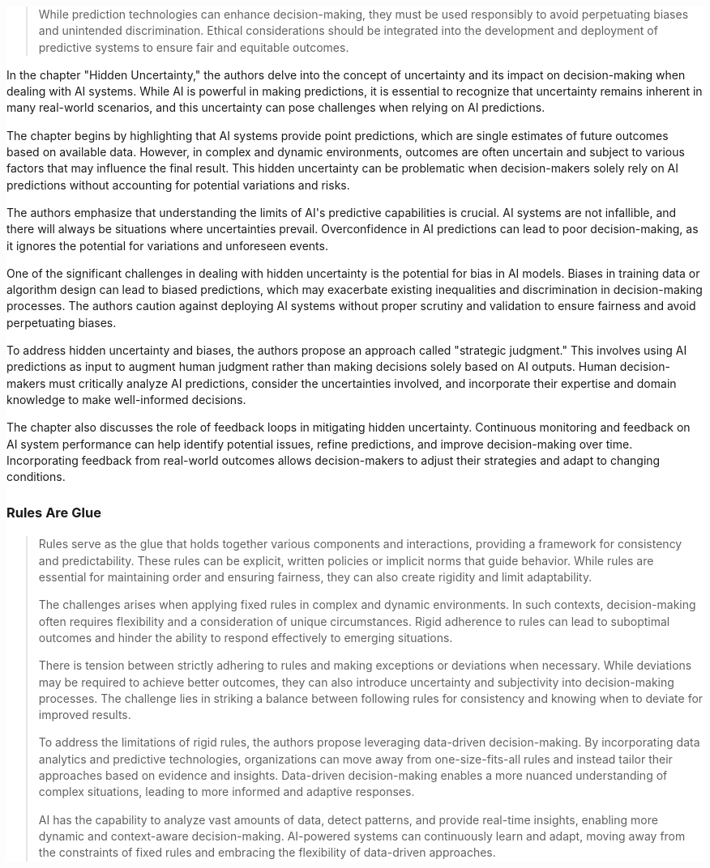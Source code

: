 > While prediction technologies can enhance decision-making, they must be used responsibly to avoid perpetuating biases and unintended discrimination. Ethical considerations should be integrated into the development and deployment of predictive systems to ensure fair and equitable outcomes.

In the chapter "Hidden Uncertainty," the authors delve into the concept of uncertainty and its impact on decision-making when dealing with AI systems. While AI is powerful in making predictions, it is essential to recognize that uncertainty remains inherent in many real-world scenarios, and this uncertainty can pose challenges when relying on AI predictions.

The chapter begins by highlighting that AI systems provide point predictions, which are single estimates of future outcomes based on available data. However, in complex and dynamic environments, outcomes are often uncertain and subject to various factors that may influence the final result. This hidden uncertainty can be problematic when decision-makers solely rely on AI predictions without accounting for potential variations and risks.

The authors emphasize that understanding the limits of AI's predictive capabilities is crucial. AI systems are not infallible, and there will always be situations where uncertainties prevail. Overconfidence in AI predictions can lead to poor decision-making, as it ignores the potential for variations and unforeseen events.

One of the significant challenges in dealing with hidden uncertainty is the potential for bias in AI models. Biases in training data or algorithm design can lead to biased predictions, which may exacerbate existing inequalities and discrimination in decision-making processes. The authors caution against deploying AI systems without proper scrutiny and validation to ensure fairness and avoid perpetuating biases.

To address hidden uncertainty and biases, the authors propose an approach called "strategic judgment." This involves using AI predictions as input to augment human judgment rather than making decisions solely based on AI outputs. Human decision-makers must critically analyze AI predictions, consider the uncertainties involved, and incorporate their expertise and domain knowledge to make well-informed decisions.

The chapter also discusses the role of feedback loops in mitigating hidden uncertainty. Continuous monitoring and feedback on AI system performance can help identify potential issues, refine predictions, and improve decision-making over time. Incorporating feedback from real-world outcomes allows decision-makers to adjust their strategies and adapt to changing conditions.


### Rules Are Glue
> Rules serve as the glue that holds together various components and interactions, providing a framework for consistency and predictability. These rules can be explicit, written policies or implicit norms that guide behavior. While rules are essential for maintaining order and ensuring fairness, they can also create rigidity and limit adaptability.
> 
> The challenges arises when applying fixed rules in complex and dynamic environments. In such contexts, decision-making often requires flexibility and a consideration of unique circumstances. Rigid adherence to rules can lead to suboptimal outcomes and hinder the ability to respond effectively to emerging situations.
> 
> There is tension between strictly adhering to rules and making exceptions or deviations when necessary. While deviations may be required to achieve better outcomes, they can also introduce uncertainty and subjectivity into decision-making processes. The challenge lies in striking a balance between following rules for consistency and knowing when to deviate for improved results.
>
> To address the limitations of rigid rules, the authors propose leveraging data-driven decision-making. By incorporating data analytics and predictive technologies, organizations can move away from one-size-fits-all rules and instead tailor their approaches based on evidence and insights. Data-driven decision-making enables a more nuanced understanding of complex situations, leading to more informed and adaptive responses.
> 
> AI has the capability to analyze vast amounts of data, detect patterns, and provide real-time insights, enabling more dynamic and context-aware decision-making. AI-powered systems can continuously learn and adapt, moving away from the constraints of fixed rules and embracing the flexibility of data-driven approaches.
